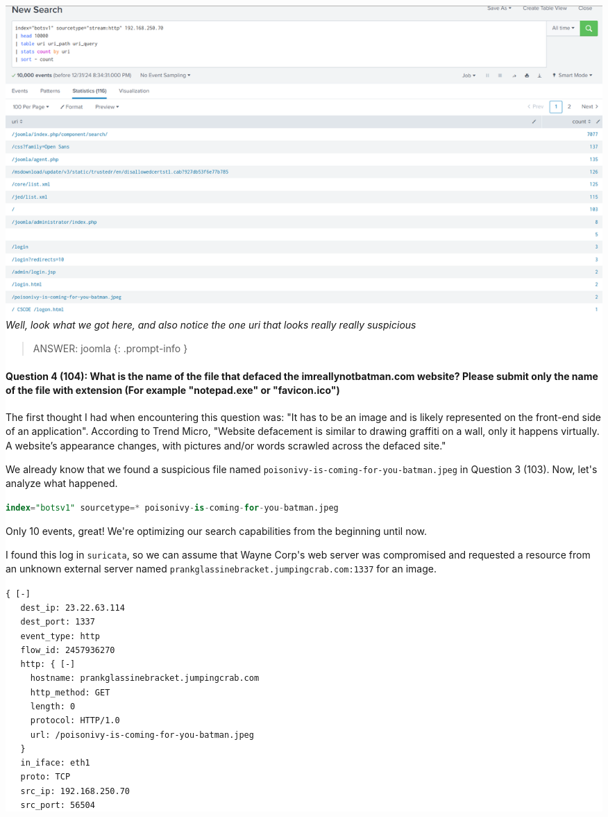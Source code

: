 ![pic3](/assets/images/botsv1/pic3.png)
_Well, look what we got here, and also notice the one uri that looks really really suspicious_
> ANSWER: joomla
{: .prompt-info }

#### Question 4 (104): What is the name of the file that defaced the imreallynotbatman.com website? Please submit only the name of the file with extension (For example "notepad.exe" or "favicon.ico") 

The first thought I had when encountering this question was: "It has to be an image and is likely represented on the front-end side of an application". According to Trend Micro, "Website defacement is similar to drawing graffiti on a wall, only it happens virtually. A website’s appearance changes, with pictures and/or words scrawled across the defaced site."

We already know that we found a suspicious file named `poisonivy-is-coming-for-you-batman.jpeg` in Question 3 (103). Now, let's analyze what happened.
```sql
index="botsv1" sourcetype=* poisonivy-is-coming-for-you-batman.jpeg
```
Only 10 events, great! We're optimizing our search capabilities from the beginning until now.

I found this log in `suricata`, so we can assume that Wayne Corp's web server was compromised and requested a resource from an unknown external server named `prankglassinebracket.jumpingcrab.com:1337` for an image.

```log
{ [-]
   dest_ip: 23.22.63.114
   dest_port: 1337
   event_type: http
   flow_id: 2457936270
   http: { [-]
     hostname: prankglassinebracket.jumpingcrab.com
     http_method: GET
     length: 0
     protocol: HTTP/1.0
     url: /poisonivy-is-coming-for-you-batman.jpeg
   }
   in_iface: eth1
   proto: TCP
   src_ip: 192.168.250.70
   src_port: 56504
```